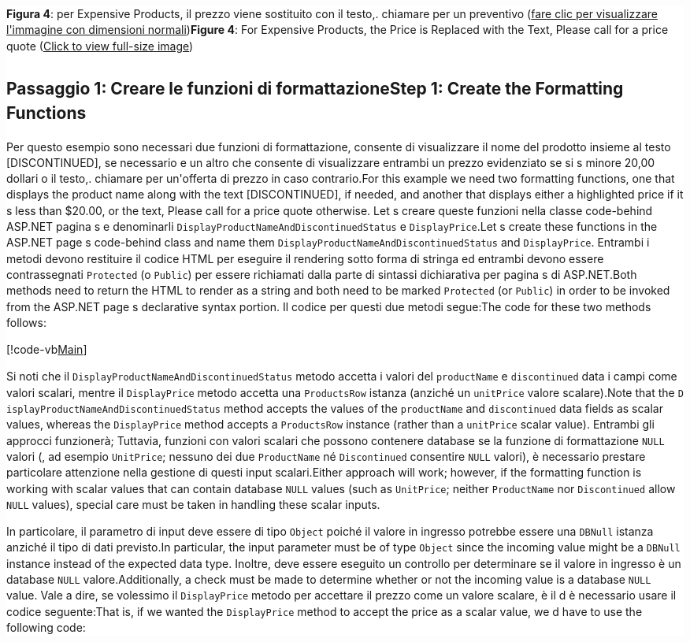 <span data-ttu-id="40c18-207">**Figura 4**: per Expensive Products, il prezzo viene sostituito con il testo,. chiamare per un preventivo ([fare clic per visualizzare l'immagine con dimensioni normali](formatting-the-datalist-and-repeater-based-upon-data-vb/_static/image12.png))</span><span class="sxs-lookup"><span data-stu-id="40c18-207">**Figure 4**: For Expensive Products, the Price is Replaced with the Text, Please call for a price quote ([Click to view full-size image](formatting-the-datalist-and-repeater-based-upon-data-vb/_static/image12.png))</span></span>


## <a name="step-1-create-the-formatting-functions"></a><span data-ttu-id="40c18-208">Passaggio 1: Creare le funzioni di formattazione</span><span class="sxs-lookup"><span data-stu-id="40c18-208">Step 1: Create the Formatting Functions</span></span>

<span data-ttu-id="40c18-209">Per questo esempio sono necessari due funzioni di formattazione, consente di visualizzare il nome del prodotto insieme al testo [DISCONTINUED], se necessario e un altro che consente di visualizzare entrambi un prezzo evidenziato se si s minore 20,00 dollari o il testo,. chiamare per un'offerta di prezzo in caso contrario.</span><span class="sxs-lookup"><span data-stu-id="40c18-209">For this example we need two formatting functions, one that displays the product name along with the text [DISCONTINUED], if needed, and another that displays either a highlighted price if it s less than $20.00, or the text, Please call for a price quote otherwise.</span></span> <span data-ttu-id="40c18-210">Let s creare queste funzioni nella classe code-behind ASP.NET pagina s e denominarli `DisplayProductNameAndDiscontinuedStatus` e `DisplayPrice`.</span><span class="sxs-lookup"><span data-stu-id="40c18-210">Let s create these functions in the ASP.NET page s code-behind class and name them `DisplayProductNameAndDiscontinuedStatus` and `DisplayPrice`.</span></span> <span data-ttu-id="40c18-211">Entrambi i metodi devono restituire il codice HTML per eseguire il rendering sotto forma di stringa ed entrambi devono essere contrassegnati `Protected` (o `Public`) per essere richiamati dalla parte di sintassi dichiarativa per pagina s di ASP.NET.</span><span class="sxs-lookup"><span data-stu-id="40c18-211">Both methods need to return the HTML to render as a string and both need to be marked `Protected` (or `Public`) in order to be invoked from the ASP.NET page s declarative syntax portion.</span></span> <span data-ttu-id="40c18-212">Il codice per questi due metodi segue:</span><span class="sxs-lookup"><span data-stu-id="40c18-212">The code for these two methods follows:</span></span>


[!code-vb[Main](formatting-the-datalist-and-repeater-based-upon-data-vb/samples/sample3.vb)]

<span data-ttu-id="40c18-213">Si noti che il `DisplayProductNameAndDiscontinuedStatus` metodo accetta i valori del `productName` e `discontinued` data i campi come valori scalari, mentre il `DisplayPrice` metodo accetta una `ProductsRow` istanza (anziché un `unitPrice` valore scalare).</span><span class="sxs-lookup"><span data-stu-id="40c18-213">Note that the `DisplayProductNameAndDiscontinuedStatus` method accepts the values of the `productName` and `discontinued` data fields as scalar values, whereas the `DisplayPrice` method accepts a `ProductsRow` instance (rather than a `unitPrice` scalar value).</span></span> <span data-ttu-id="40c18-214">Entrambi gli approcci funzionerà; Tuttavia, funzioni con valori scalari che possono contenere database se la funzione di formattazione `NULL` valori (, ad esempio `UnitPrice`; nessuno dei due `ProductName` né `Discontinued` consentire `NULL` valori), è necessario prestare particolare attenzione nella gestione di questi input scalari.</span><span class="sxs-lookup"><span data-stu-id="40c18-214">Either approach will work; however, if the formatting function is working with scalar values that can contain database `NULL` values (such as `UnitPrice`; neither `ProductName` nor `Discontinued` allow `NULL` values), special care must be taken in handling these scalar inputs.</span></span>

<span data-ttu-id="40c18-215">In particolare, il parametro di input deve essere di tipo `Object` poiché il valore in ingresso potrebbe essere una `DBNull` istanza anziché il tipo di dati previsto.</span><span class="sxs-lookup"><span data-stu-id="40c18-215">In particular, the input parameter must be of type `Object` since the incoming value might be a `DBNull` instance instead of the expected data type.</span></span> <span data-ttu-id="40c18-216">Inoltre, deve essere eseguito un controllo per determinare se il valore in ingresso è un database `NULL` valore.</span><span class="sxs-lookup"><span data-stu-id="40c18-216">Additionally, a check must be made to determine whether or not the incoming value is a database `NULL` value.</span></span> <span data-ttu-id="40c18-217">Vale a dire, se volessimo il `DisplayPrice` metodo per accettare il prezzo come un valore scalare, è il d è necessario usare il codice seguente:</span><span class="sxs-lookup"><span data-stu-id="40c18-217">That is, if we wanted the `DisplayPrice` method to accept the price as a scalar value, we d have to use the following code:</span></span>
